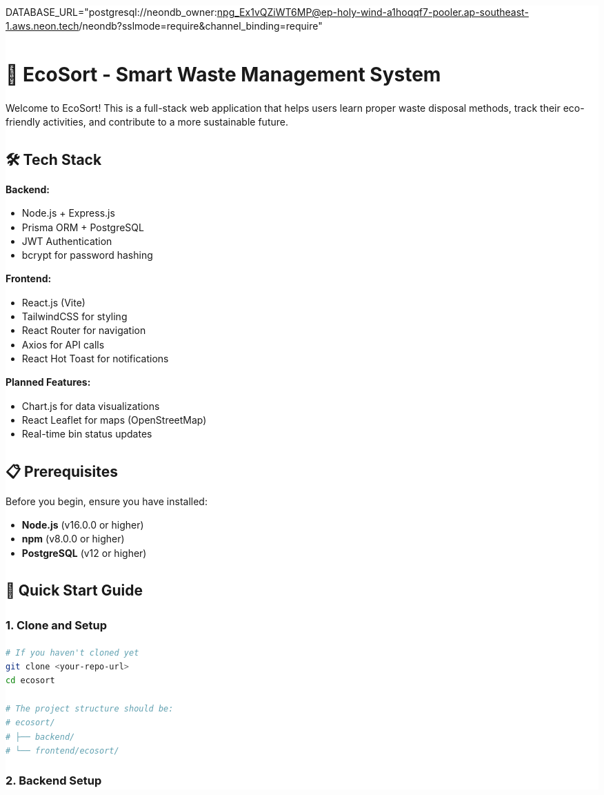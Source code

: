 DATABASE_URL="postgresql://neondb_owner:npg_Ex1vQZiWT6MP@ep-holy-wind-a1hoqqf7-pooler.ap-southeast-1.aws.neon.tech/neondb?sslmode=require&channel_binding=require"
# 🌱 EcoSort - Smart Waste Management System

Welcome to EcoSort! This is a full-stack web application that helps users learn proper waste disposal methods, track their eco-friendly activities, and contribute to a more sustainable future.

## 🛠 Tech Stack

**Backend:**
- Node.js + Express.js
- Prisma ORM + PostgreSQL
- JWT Authentication
- bcrypt for password hashing

**Frontend:**
- React.js (Vite)
- TailwindCSS for styling
- React Router for navigation
- Axios for API calls
- React Hot Toast for notifications

**Planned Features:**
- Chart.js for data visualizations
- React Leaflet for maps (OpenStreetMap)
- Real-time bin status updates

## 📋 Prerequisites

Before you begin, ensure you have installed:
- **Node.js** (v16.0.0 or higher)
- **npm** (v8.0.0 or higher)
- **PostgreSQL** (v12 or higher)

## 🚀 Quick Start Guide

### 1. Clone and Setup

```bash
# If you haven't cloned yet
git clone <your-repo-url>
cd ecosort

# The project structure should be:
# ecosort/
# ├── backend/
# └── frontend/ecosort/
```

### 2. Backend Setup
